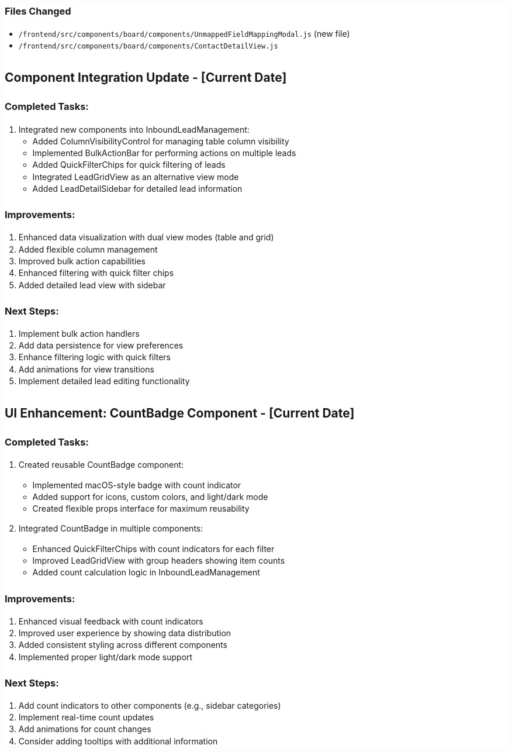 ### Files Changed
- `/frontend/src/components/board/components/UnmappedFieldMappingModal.js` (new file)
- `/frontend/src/components/board/components/ContactDetailView.js`

## Component Integration Update - [Current Date]

### Completed Tasks:
1. Integrated new components into InboundLeadManagement:
   - Added ColumnVisibilityControl for managing table column visibility
   - Implemented BulkActionBar for performing actions on multiple leads
   - Added QuickFilterChips for quick filtering of leads
   - Integrated LeadGridView as an alternative view mode
   - Added LeadDetailSidebar for detailed lead information

### Improvements:
1. Enhanced data visualization with dual view modes (table and grid)
2. Added flexible column management
3. Improved bulk action capabilities
4. Enhanced filtering with quick filter chips
5. Added detailed lead view with sidebar

### Next Steps:
1. Implement bulk action handlers
2. Add data persistence for view preferences
3. Enhance filtering logic with quick filters
4. Add animations for view transitions
5. Implement detailed lead editing functionality

## UI Enhancement: CountBadge Component - [Current Date]

### Completed Tasks:
1. Created reusable CountBadge component:
   - Implemented macOS-style badge with count indicator
   - Added support for icons, custom colors, and light/dark mode
   - Created flexible props interface for maximum reusability

2. Integrated CountBadge in multiple components:
   - Enhanced QuickFilterChips with count indicators for each filter
   - Improved LeadGridView with group headers showing item counts
   - Added count calculation logic in InboundLeadManagement

### Improvements:
1. Enhanced visual feedback with count indicators
2. Improved user experience by showing data distribution
3. Added consistent styling across different components
4. Implemented proper light/dark mode support

### Next Steps:
1. Add count indicators to other components (e.g., sidebar categories)
2. Implement real-time count updates
3. Add animations for count changes
4. Consider adding tooltips with additional information
